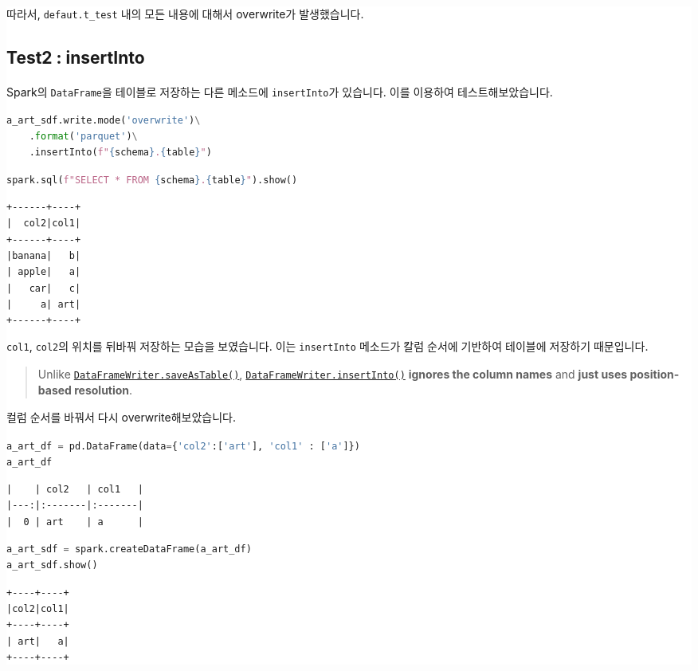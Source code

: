 따라서, `defaut.t_test` 내의 모든 내용에 대해서 overwrite가 발생했습니다.

## Test2 : insertInto

Spark의 `DataFrame`을 테이블로 저장하는 다른 메소드에 `insertInto`가 있습니다. 이를 이용하여 테스트해보았습니다.


```python
a_art_sdf.write.mode('overwrite')\
    .format('parquet')\
    .insertInto(f"{schema}.{table}")
```


```python
spark.sql(f"SELECT * FROM {schema}.{table}").show()
```

    +------+----+
    |  col2|col1|
    +------+----+
    |banana|   b|
    | apple|   a|
    |   car|   c|
    |     a| art|
    +------+----+

`col1`, `col2`의 위치를 뒤바꿔 저장하는 모습을 보였습니다. 이는 `insertInto` 메소드가 칼럼 순서에 기반하여 테이블에 저장하기 때문입니다.

> Unlike [`DataFrameWriter.saveAsTable()`](https://spark.apache.org/docs/latest/api/python/reference/api/pyspark.sql.DataFrameWriter.saveAsTable.html#pyspark.sql.DataFrameWriter.saveAsTable), [`DataFrameWriter.insertInto()`](https://spark.apache.org/docs/latest/api/python/reference/api/pyspark.sql.DataFrameWriter.insertInto.html?highlight=insertinto#pyspark.sql.DataFrameWriter.insertInto) **ignores the column names** and **just uses position-based resolution**.

컬럼 순서를 바꿔서 다시 overwrite해보았습니다. 


```python
a_art_df = pd.DataFrame(data={'col2':['art'], 'col1' : ['a']})
a_art_df
```

```
|    | col2   | col1   |
|---:|:-------|:-------|
|  0 | art    | a      |
```


```python
a_art_sdf = spark.createDataFrame(a_art_df)
a_art_sdf.show()
```

    +----+----+
    |col2|col1|
    +----+----+
    | art|   a|
    +----+----+
